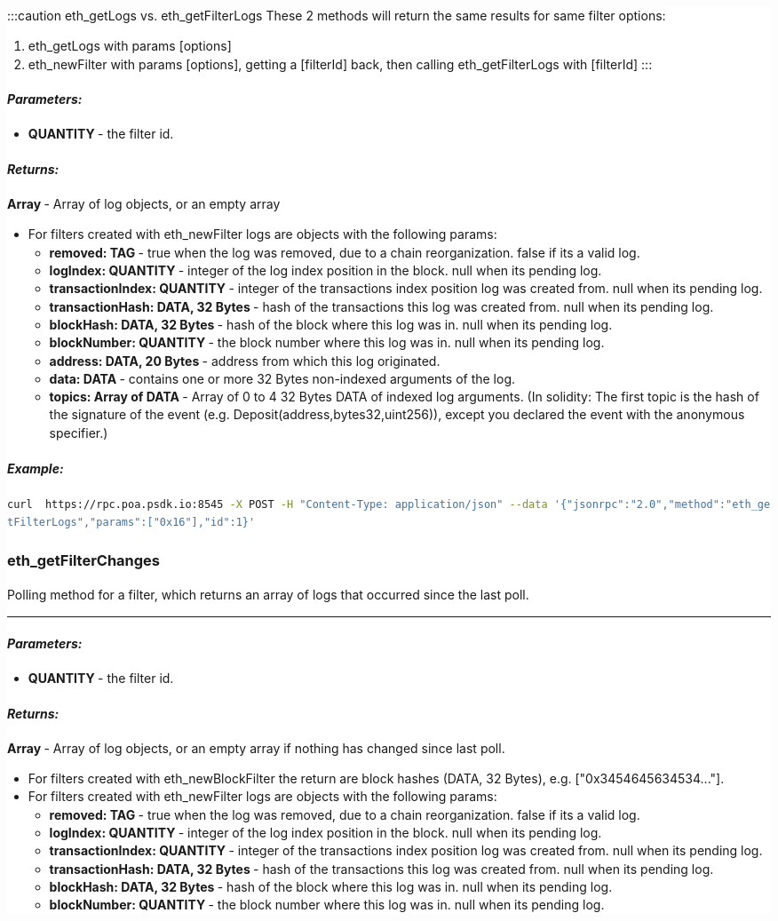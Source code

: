 :::caution eth_getLogs vs. eth_getFilterLogs
These 2 methods will return the same results for same filter options:
1. eth_getLogs with params [options]
2. eth_newFilter with params [options], getting a [filterId] back, then calling eth_getFilterLogs with [filterId]
:::

<h4><i>Parameters:</i></h4>

*  <b>  QUANTITY </b> - the filter id.

<h4><i>Returns:</i></h4>
<b> Array </b> - Array of log objects, or an empty array

*  For filters created with eth_newFilter logs are objects with the following params:
    * <b> removed: TAG </b> - true when the log was removed, due to a chain reorganization. false if its a valid log.
    * <b> logIndex: QUANTITY </b> - integer of the log index position in the block. null when its pending log.
    * <b> transactionIndex: QUANTITY </b> - integer of the transactions index position log was created from. null when its pending log.
    * <b> transactionHash: DATA, 32 Bytes </b> - hash of the transactions this log was created from. null when its pending log.
    * <b> blockHash: DATA, 32 Bytes </b> - hash of the block where this log was in.  null when its pending log.
    * <b> blockNumber: QUANTITY </b> - the block number where this log was in.  null when its pending log.
    * <b> address: DATA, 20 Bytes </b> - address from which this log originated.
    * <b> data: DATA </b> - contains one or more 32 Bytes non-indexed arguments of the log.
    * <b> topics: Array of DATA </b> - Array of 0 to 4 32 Bytes DATA of indexed log arguments. (In solidity: The first topic is the hash of the signature of the event (e.g. Deposit(address,bytes32,uint256)), except you declared the event with the anonymous specifier.)

<h4><i>Example:</i></h4>

````bash
curl  https://rpc.poa.psdk.io:8545 -X POST -H "Content-Type: application/json" --data '{"jsonrpc":"2.0","method":"eth_getFilterLogs","params":["0x16"],"id":1}'
````


### eth_getFilterChanges

Polling method for a filter, which returns an array of logs that occurred since the last poll.

---

<h4><i>Parameters:</i></h4>

*  <b>  QUANTITY </b> - the filter id.

<h4><i>Returns:</i></h4>
<b> Array </b> - Array of log objects, or an empty array if nothing has changed since last poll.

*  For filters created with eth_newBlockFilter the return are block hashes (DATA, 32 Bytes), e.g. ["0x3454645634534..."].
*  For filters created with eth_newFilter logs are objects with the following params:
    * <b> removed: TAG </b> - true when the log was removed, due to a chain reorganization. false if its a valid log.
    * <b> logIndex: QUANTITY </b> - integer of the log index position in the block. null when its pending log.
    * <b> transactionIndex: QUANTITY </b> - integer of the transactions index position log was created from. null when its pending log.
    * <b> transactionHash: DATA, 32 Bytes </b> - hash of the transactions this log was created from. null when its pending log.
    * <b> blockHash: DATA, 32 Bytes </b> - hash of the block where this log was in.  null when its pending log.
    * <b> blockNumber: QUANTITY </b> - the block number where this log was in.  null when its pending log.